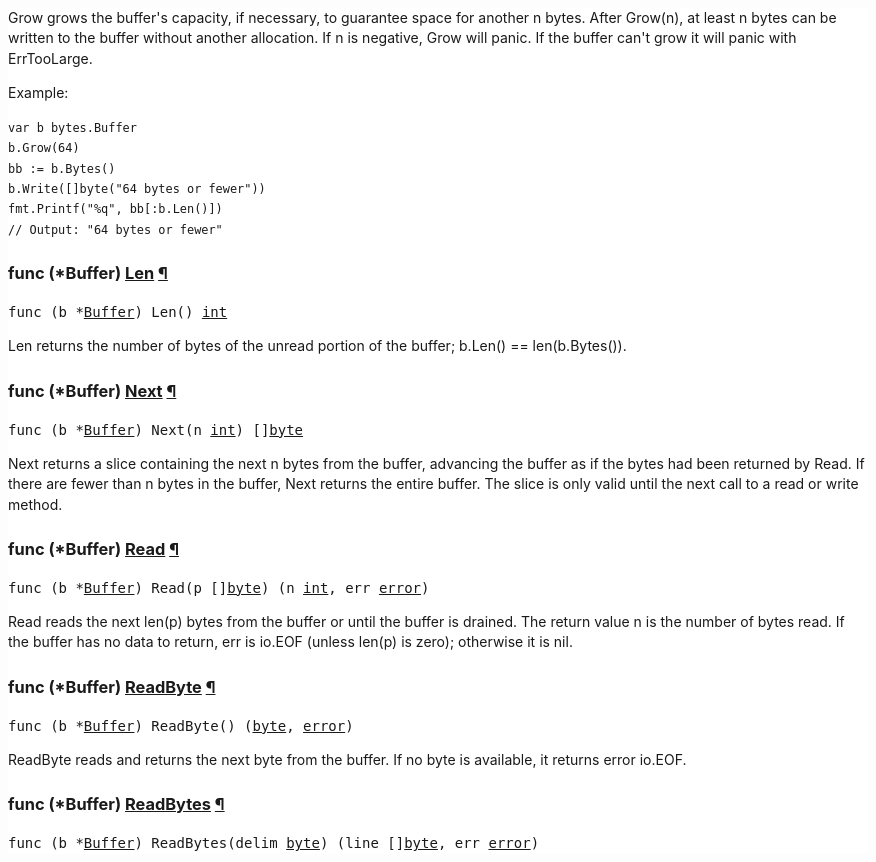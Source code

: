 Grow grows the buffer's capacity, if necessary, to guarantee space for another n
bytes. After Grow(n), at least n bytes can be written to the buffer without
another allocation. If n is negative, Grow will panic. If the buffer can't grow
it will panic with ErrTooLarge.

<a id="exampleBuffer_Grow"></a>
Example:

    var b bytes.Buffer
    b.Grow(64)
    bb := b.Bytes()
    b.Write([]byte("64 bytes or fewer"))
    fmt.Printf("%q", bb[:b.Len()])
    // Output: "64 bytes or fewer"

<h3 id="Buffer.Len">func (*Buffer) <a href="//github.com/golang/go/blob/2ea7d3461bb41d0ae12b56ee52d43314bcdb97f9/src/bytes/buffer.go#L64">Len</a>
    <a href="#Buffer.Len">¶</a></h3>
<pre>func (b *<a href="#Buffer">Buffer</a>) Len() <a href="/builtin/#int">int</a></pre>

Len returns the number of bytes of the unread portion of the buffer; b.Len() ==
len(b.Bytes()).

<h3 id="Buffer.Next">func (*Buffer) <a href="//github.com/golang/go/blob/2ea7d3461bb41d0ae12b56ee52d43314bcdb97f9/src/bytes/buffer.go#L309">Next</a>
    <a href="#Buffer.Next">¶</a></h3>
<pre>func (b *<a href="#Buffer">Buffer</a>) Next(n <a href="/builtin/#int">int</a>) []<a href="/builtin/#byte">byte</a></pre>

Next returns a slice containing the next n bytes from the buffer, advancing the
buffer as if the bytes had been returned by Read. If there are fewer than n
bytes in the buffer, Next returns the entire buffer. The slice is only valid
until the next call to a read or write method.

<h3 id="Buffer.Read">func (*Buffer) <a href="//github.com/golang/go/blob/2ea7d3461bb41d0ae12b56ee52d43314bcdb97f9/src/bytes/buffer.go#L287">Read</a>
    <a href="#Buffer.Read">¶</a></h3>
<pre>func (b *<a href="#Buffer">Buffer</a>) Read(p []<a href="/builtin/#byte">byte</a>) (n <a href="/builtin/#int">int</a>, err <a href="/builtin/#error">error</a>)</pre>

Read reads the next len(p) bytes from the buffer or until the buffer is drained.
The return value n is the number of bytes read. If the buffer has no data to
return, err is io.EOF (unless len(p) is zero); otherwise it is nil.

<h3 id="Buffer.ReadByte">func (*Buffer) <a href="//github.com/golang/go/blob/2ea7d3461bb41d0ae12b56ee52d43314bcdb97f9/src/bytes/buffer.go#L325">ReadByte</a>
    <a href="#Buffer.ReadByte">¶</a></h3>
<pre>func (b *<a href="#Buffer">Buffer</a>) ReadByte() (<a href="/builtin/#byte">byte</a>, <a href="/builtin/#error">error</a>)</pre>

ReadByte reads and returns the next byte from the buffer. If no byte is
available, it returns error io.EOF.

<h3 id="Buffer.ReadBytes">func (*Buffer) <a href="//github.com/golang/go/blob/2ea7d3461bb41d0ae12b56ee52d43314bcdb97f9/src/bytes/buffer.go#L397">ReadBytes</a>
    <a href="#Buffer.ReadBytes">¶</a></h3>
<pre>func (b *<a href="#Buffer">Buffer</a>) ReadBytes(delim <a href="/builtin/#byte">byte</a>) (line []<a href="/builtin/#byte">byte</a>, err <a href="/builtin/#error">error</a>)</pre>
